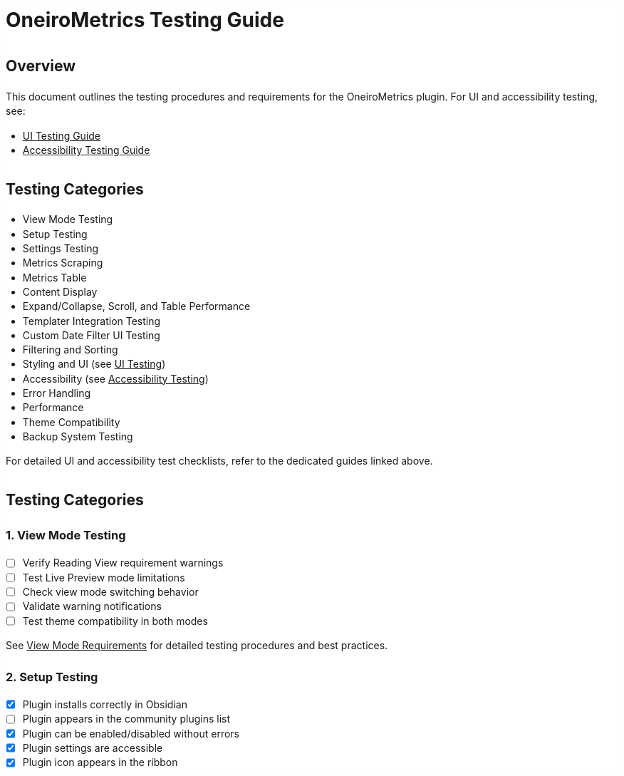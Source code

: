 # OneiroMetrics Testing Guide

## Overview

This document outlines the testing procedures and requirements for the OneiroMetrics plugin. For UI and accessibility testing, see:
- [UI Testing Guide](developer/testing/ui-testing.md)
- [Accessibility Testing Guide](developer/testing/accessibility-testing.md)

## Testing Categories

- View Mode Testing
- Setup Testing
- Settings Testing
- Metrics Scraping
- Metrics Table
- Content Display
- Expand/Collapse, Scroll, and Table Performance
- Templater Integration Testing
- Custom Date Filter UI Testing
- Filtering and Sorting
- Styling and UI (see [UI Testing](developer/testing/ui-testing.md))
- Accessibility (see [Accessibility Testing](developer/testing/accessibility-testing.md))
- Error Handling
- Performance
- Theme Compatibility
- Backup System Testing

For detailed UI and accessibility test checklists, refer to the dedicated guides linked above.

## Testing Categories

### 1. View Mode Testing
- [ ] Verify Reading View requirement warnings
- [ ] Test Live Preview mode limitations
- [ ] Check view mode switching behavior
- [ ] Validate warning notifications
- [ ] Test theme compatibility in both modes

See [View Mode Requirements](user/guides/view-mode.md) for detailed testing procedures and best practices.

### 2. Setup Testing

- [x] Plugin installs correctly in Obsidian
- [ ] Plugin appears in the community plugins list
- [x] Plugin can be enabled/disabled without errors
- [x] Plugin settings are accessible
- [x] Plugin icon appears in the ribbon
